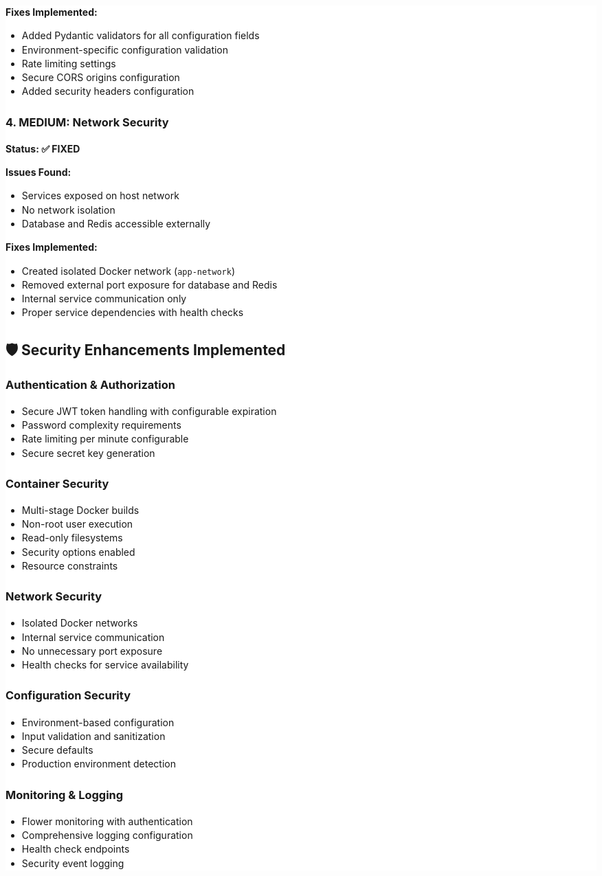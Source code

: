 **Fixes Implemented:**
- Added Pydantic validators for all configuration fields
- Environment-specific configuration validation
- Rate limiting settings
- Secure CORS origins configuration
- Added security headers configuration

### 4. **MEDIUM: Network Security**
**Status: ✅ FIXED**

**Issues Found:**
- Services exposed on host network
- No network isolation
- Database and Redis accessible externally

**Fixes Implemented:**
- Created isolated Docker network (`app-network`)
- Removed external port exposure for database and Redis
- Internal service communication only
- Proper service dependencies with health checks

## 🛡️ Security Enhancements Implemented

### Authentication & Authorization
- Secure JWT token handling with configurable expiration
- Password complexity requirements
- Rate limiting per minute configurable
- Secure secret key generation

### Container Security
- Multi-stage Docker builds
- Non-root user execution
- Read-only filesystems
- Security options enabled
- Resource constraints

### Network Security
- Isolated Docker networks
- Internal service communication
- No unnecessary port exposure
- Health checks for service availability

### Configuration Security
- Environment-based configuration
- Input validation and sanitization
- Secure defaults
- Production environment detection

### Monitoring & Logging
- Flower monitoring with authentication
- Comprehensive logging configuration
- Health check endpoints
- Security event logging
